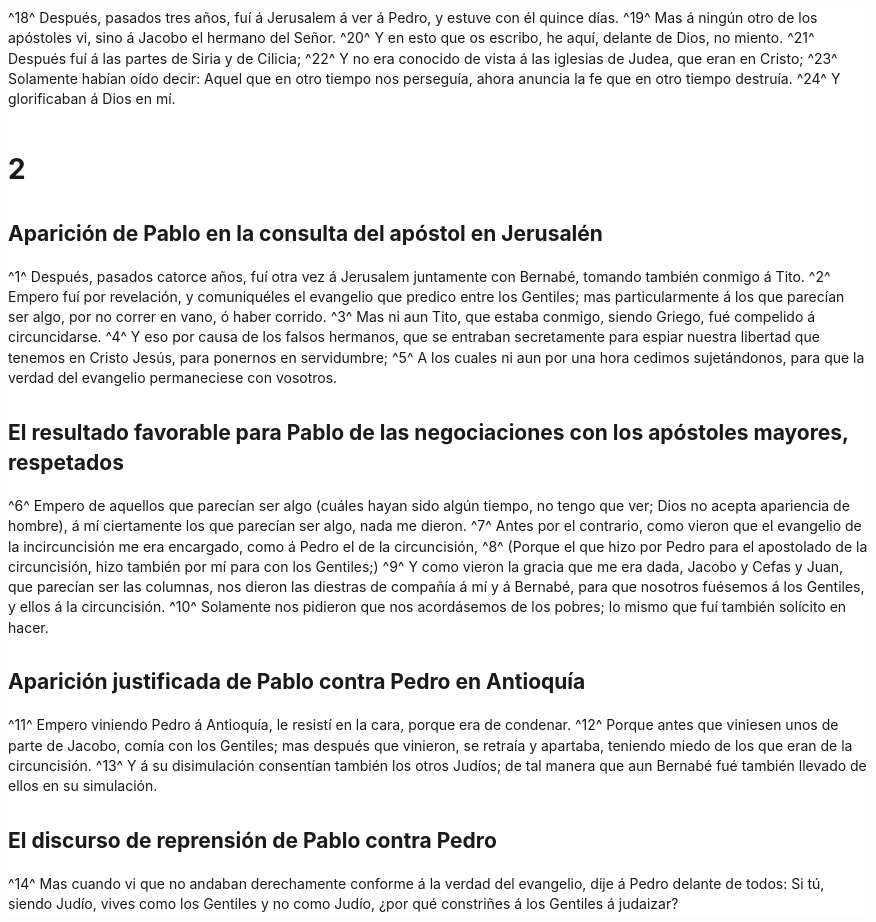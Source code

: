 ^18^ Después, pasados tres años, fuí á Jerusalem á ver á Pedro, y estuve con él quince días. 
^19^ Mas á ningún otro de los apóstoles vi, sino á Jacobo el hermano del Señor. 
^20^ Y en esto que os escribo, he aquí, delante de Dios, no miento. 
^21^ Después fuí á las partes de Siria y de Cilicia; 
^22^ Y no era conocido de vista á las iglesias de Judea, que eran en Cristo; 
^23^ Solamente habían oído decir: Aquel que en otro tiempo nos perseguía, ahora anuncia la fe que en otro tiempo destruía. 
^24^ Y glorificaban á Dios en mí. 

# 2 
## Aparición de Pablo en la consulta del apóstol en Jerusalén
^1^ Después, pasados catorce años, fuí otra vez á Jerusalem juntamente con Bernabé, tomando también conmigo á Tito. 
^2^ Empero fuí por revelación, y comuniquéles el evangelio que predico entre los Gentiles; mas particularmente á los que parecían ser algo, por no correr en vano, ó haber corrido. 
^3^ Mas ni aun Tito, que estaba conmigo, siendo Griego, fué compelido á circuncidarse. 
^4^ Y eso por causa de los falsos hermanos, que se entraban secretamente para espiar nuestra libertad que tenemos en Cristo Jesús, para ponernos en servidumbre; 
^5^ A los cuales ni aun por una hora cedimos sujetándonos, para que la verdad del evangelio permaneciese con vosotros.

## El resultado favorable para Pablo de las negociaciones con los apóstoles mayores, respetados
 
^6^ Empero de aquellos que parecían ser algo (cuáles hayan sido algún tiempo, no tengo que ver; Dios no acepta apariencia de hombre), á mí ciertamente los que parecían ser algo, nada me dieron. 
^7^ Antes por el contrario, como vieron que el evangelio de la incircuncisión me era encargado, como á Pedro el de la circuncisión, 
^8^ (Porque el que hizo por Pedro para el apostolado de la circuncisión, hizo también por mí para con los Gentiles;) 
^9^ Y como vieron la gracia que me era dada, Jacobo y Cefas y Juan, que parecían ser las columnas, nos dieron las diestras de compañía á mí y á Bernabé, para que nosotros fuésemos á los Gentiles, y ellos á la circuncisión. 
^10^ Solamente nos pidieron que nos acordásemos de los pobres; lo mismo que fuí también solícito en hacer.

## Aparición justificada de Pablo contra Pedro en Antioquía
 
^11^ Empero viniendo Pedro á Antioquía, le resistí en la cara, porque era de condenar. 
^12^ Porque antes que viniesen unos de parte de Jacobo, comía con los Gentiles; mas después que vinieron, se retraía y apartaba, teniendo miedo de los que eran de la circuncisión. 
^13^ Y á su disimulación consentían también los otros Judíos; de tal manera que aun Bernabé fué también llevado de ellos en su simulación.

## El discurso de reprensión de Pablo contra Pedro
 
^14^ Mas cuando vi que no andaban derechamente conforme á la verdad del evangelio, dije á Pedro delante de todos: Si tú, siendo Judío, vives como los Gentiles y no como Judío, ¿por qué constriñes á los Gentiles á judaizar?
